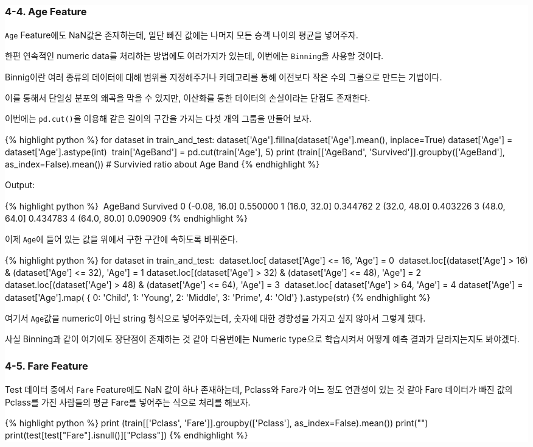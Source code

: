 ### 4-4. Age Feature

`Age` Feature에도 NaN값은 존재하는데, 일단 빠진 값에는 나머지 모든 승객 나이의 평균을 넣어주자.

한편 연속적인 numeric data를 처리하는 방법에도 여러가지가 있는데, 이번에는 `Binning`을 사용할 것이다.

Binnig이란 여러 종류의 데이터에 대해 범위를 지정해주거나 카테고리를 통해 이전보다 작은 수의 그룹으로 만드는 기법이다.

이를 통해서 단일성 분포의 왜곡을 막을 수 있지만, 이산화를 통한 데이터의 손실이라는 단점도 존재한다.

이번에는 `pd.cut()`을 이용해 같은 길이의 구간을 가지는 다섯 개의 그룹을 만들어 보자.

{% highlight python %}
for dataset in train_and_test:
​    dataset['Age'].fillna(dataset['Age'].mean(), inplace=True)
​    dataset['Age'] = dataset['Age'].astype(int)
​    train['AgeBand'] = pd.cut(train['Age'], 5)
print (train[['AgeBand', 'Survived']].groupby(['AgeBand'], as_index=False).mean()) # Survivied ratio about Age Band
{% endhighlight %}

Output:

{% highlight python %}
​         AgeBand  Survived
0  (-0.08, 16.0]  0.550000
1   (16.0, 32.0]  0.344762
2   (32.0, 48.0]  0.403226
3   (48.0, 64.0]  0.434783
4   (64.0, 80.0]  0.090909
{% endhighlight %}

이제 `Age`에 들어 있는 값을 위에서 구한 구간에 속하도록 바꿔준다.

{% highlight python %}
for dataset in train_and_test:
​    dataset.loc[ dataset['Age'] <= 16, 'Age'] = 0
​    dataset.loc[(dataset['Age'] > 16) & (dataset['Age'] <= 32), 'Age'] = 1
​    dataset.loc[(dataset['Age'] > 32) & (dataset['Age'] <= 48), 'Age'] = 2
​    dataset.loc[(dataset['Age'] > 48) & (dataset['Age'] <= 64), 'Age'] = 3
​    dataset.loc[ dataset['Age'] > 64, 'Age'] = 4
​    dataset['Age'] = dataset['Age'].map( { 0: 'Child',  1: 'Young', 2: 'Middle', 3: 'Prime', 4: 'Old'} ).astype(str)
{% endhighlight %}

여기서 `Age`값을 numeric이 아닌 string 형식으로 넣어주었는데, 숫자에 대한 경향성을 가지고 싶지 않아서 그렇게 했다.

사실 Binning과 같이 여기에도 장단점이 존재하는 것 같아 다음번에는 Numeric type으로 학습시켜서 어떻게 예측 결과가 달라지는지도 봐야겠다.

### 4-5. Fare Feature

Test 데이터 중에서 `Fare` Feature에도 NaN 값이 하나 존재하는데, Pclass와 Fare가 어느 정도 연관성이 있는 것 같아 Fare 데이터가 빠진 값의 Pclass를 가진 사람들의 평균 Fare를 넣어주는 식으로 처리를 해보자.

{% highlight python %}
print (train[['Pclass', 'Fare']].groupby(['Pclass'], as_index=False).mean())
print("")
print(test[test["Fare"].isnull()]["Pclass"])
{% endhighlight %}

